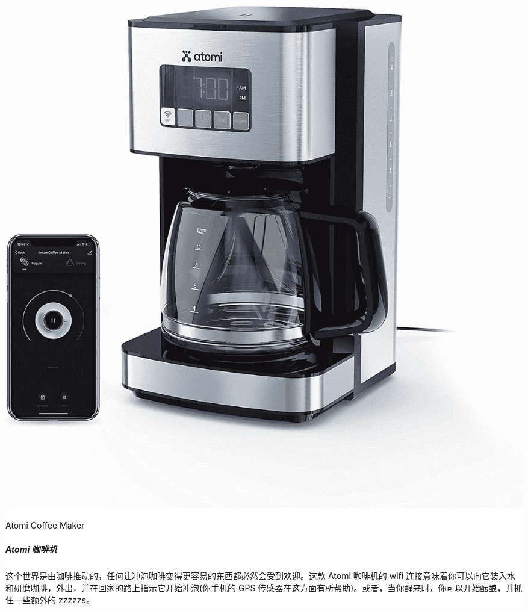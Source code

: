  <picture>![The world is fuelled by coffee, and anything that makes brewing it easier is bound to go down well. This Atomi Coffee Maker’s wifi connection means that you can load it with water and ground coffee, go out, and instruct it to start brewing when you’re on the way home (your phone’s GPS sensor helps here). Alternatively, when you wake up, you can start it brewing and catch a few extra zzzzzs. ](img/840251f1611e84d3dd8b2bd2f17326c1.png)</picture> 

Atomi Coffee Maker

##### Atomi 咖啡机

这个世界是由咖啡推动的，任何让冲泡咖啡变得更容易的东西都必然会受到欢迎。这款 Atomi 咖啡机的 wifi 连接意味着你可以向它装入水和研磨咖啡，外出，并在回家的路上指示它开始冲泡(你手机的 GPS 传感器在这方面有所帮助)。或者，当你醒来时，你可以开始酝酿，并抓住一些额外的 zzzzzs。
